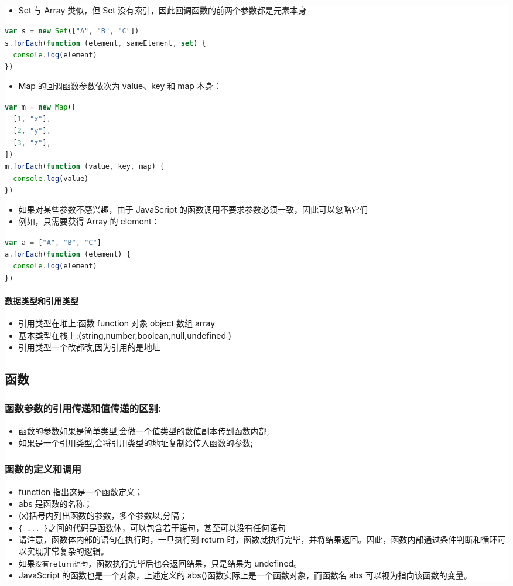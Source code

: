 - Set 与 Array 类似，但 Set 没有索引，因此回调函数的前两个参数都是元素本身

```javascript
var s = new Set(["A", "B", "C"])
s.forEach(function (element, sameElement, set) {
  console.log(element)
})
```

- Map 的回调函数参数依次为 value、key 和 map 本身：

```javascript
var m = new Map([
  [1, "x"],
  [2, "y"],
  [3, "z"],
])
m.forEach(function (value, key, map) {
  console.log(value)
})
```

- 如果对某些参数不感兴趣，由于 JavaScript 的函数调用不要求参数必须一致，因此可以忽略它们
- 例如，只需要获得 Array 的 element：

```javascript
var a = ["A", "B", "C"]
a.forEach(function (element) {
  console.log(element)
})
```

#### 数据类型和引用类型

- 引用类型在堆上:函数 function 对象 object 数组 array
- 基本类型在栈上:(string,number,boolean,null,undefined )
- 引用类型一个改都改,因为引用的是地址

## 函数

### 函数参数的引用传递和值传递的区别:

- 函数的参数如果是简单类型,会做一个值类型的数值副本传到函数内部,
- 如果是一个引用类型,会将引用类型的地址复制给传入函数的参数;

### 函数的定义和调用

- function 指出这是一个函数定义；
- abs 是函数的名称；
- (x)括号内列出函数的参数，多个参数以,分隔；
- `{ ... }`之间的代码是函数体，可以包含若干语句，甚至可以没有任何语句
- 请注意，函数体内部的语句在执行时，一旦执行到 return 时，函数就执行完毕，并将结果返回。因此，函数内部通过条件判断和循环可以实现非常复杂的逻辑。
- 如果`没有return语句`，函数执行完毕后也会返回结果，只是结果为 undefined。
- JavaScript 的函数也是一个对象，上述定义的 abs()函数实际上是一个函数对象，而函数名 abs 可以视为指向该函数的变量。
